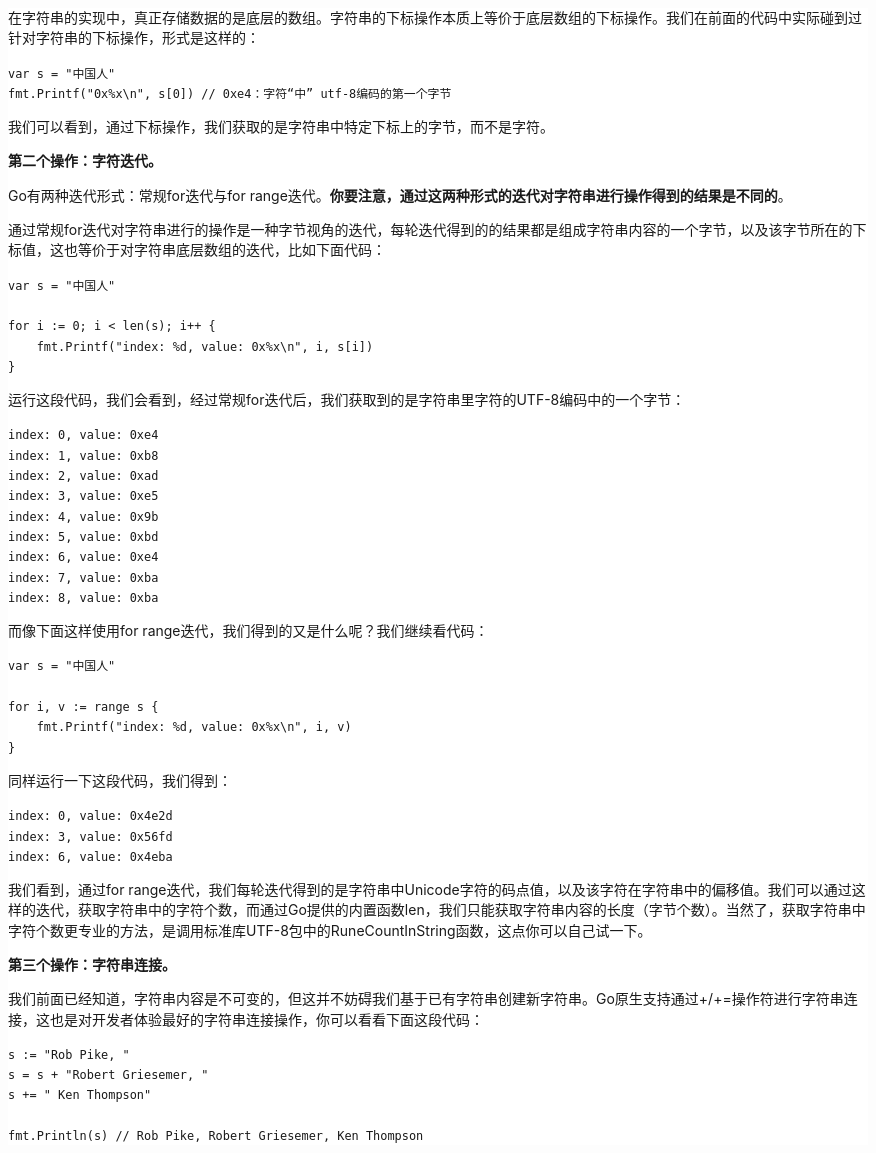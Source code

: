 在字符串的实现中，真正存储数据的是底层的数组。字符串的下标操作本质上等价于底层数组的下标操作。我们在前面的代码中实际碰到过针对字符串的下标操作，形式是这样的：

    var s = "中国人"
    fmt.Printf("0x%x\n", s[0]) // 0xe4：字符“中” utf-8编码的第一个字节
    

我们可以看到，通过下标操作，我们获取的是字符串中特定下标上的字节，而不是字符。

**第二个操作：字符迭代。**

Go有两种迭代形式：常规for迭代与for range迭代。**你要注意，通过这两种形式的迭代对字符串进行操作得到的结果是不同的**。

通过常规for迭代对字符串进行的操作是一种字节视角的迭代，每轮迭代得到的的结果都是组成字符串内容的一个字节，以及该字节所在的下标值，这也等价于对字符串底层数组的迭代，比如下面代码：

    var s = "中国人"
    
    for i := 0; i < len(s); i++ {
    	fmt.Printf("index: %d, value: 0x%x\n", i, s[i])
    }
    

运行这段代码，我们会看到，经过常规for迭代后，我们获取到的是字符串里字符的UTF-8编码中的一个字节：

    index: 0, value: 0xe4
    index: 1, value: 0xb8
    index: 2, value: 0xad
    index: 3, value: 0xe5
    index: 4, value: 0x9b
    index: 5, value: 0xbd
    index: 6, value: 0xe4
    index: 7, value: 0xba
    index: 8, value: 0xba
    

而像下面这样使用for range迭代，我们得到的又是什么呢？我们继续看代码：

    var s = "中国人"
    
    for i, v := range s {
        fmt.Printf("index: %d, value: 0x%x\n", i, v)
    }
    

同样运行一下这段代码，我们得到：

    index: 0, value: 0x4e2d
    index: 3, value: 0x56fd
    index: 6, value: 0x4eba
    

我们看到，通过for range迭代，我们每轮迭代得到的是字符串中Unicode字符的码点值，以及该字符在字符串中的偏移值。我们可以通过这样的迭代，获取字符串中的字符个数，而通过Go提供的内置函数len，我们只能获取字符串内容的长度（字节个数）。当然了，获取字符串中字符个数更专业的方法，是调用标准库UTF-8包中的RuneCountInString函数，这点你可以自己试一下。

**第三个操作：字符串连接。**

我们前面已经知道，字符串内容是不可变的，但这并不妨碍我们基于已有字符串创建新字符串。Go原生支持通过+/+=操作符进行字符串连接，这也是对开发者体验最好的字符串连接操作，你可以看看下面这段代码：

    s := "Rob Pike, "
    s = s + "Robert Griesemer, "
    s += " Ken Thompson"
    
    fmt.Println(s) // Rob Pike, Robert Griesemer, Ken Thompson
    